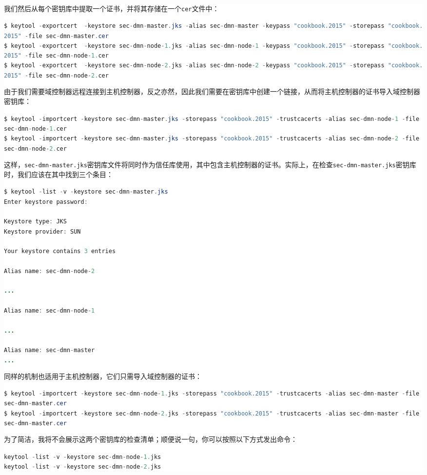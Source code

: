 我们然后从每个密钥库中提取一个证书，并将其存储在一个`cer`文件中：

```java
$ keytool -exportcert  -keystore sec-dmn-master.jks -alias sec-dmn-master -keypass "cookbook.2015" -storepass "cookbook.2015" -file sec-dmn-master.cer
$ keytool -exportcert  -keystore sec-dmn-node-1.jks -alias sec-dmn-node-1 -keypass "cookbook.2015" -storepass "cookbook.2015" -file sec-dmn-node-1.cer
$ keytool -exportcert  -keystore sec-dmn-node-2.jks -alias sec-dmn-node-2 -keypass "cookbook.2015" -storepass "cookbook.2015" -file sec-dmn-node-2.cer
```

由于我们需要域控制器远程连接到主机控制器，反之亦然，因此我们需要在密钥库中创建一个链接，从而将主机控制器的证书导入域控制器密钥库：

```java
$ keytool -importcert -keystore sec-dmn-master.jks -storepass "cookbook.2015" -trustcacerts -alias sec-dmn-node-1 -file sec-dmn-node-1.cer
$ keytool -importcert -keystore sec-dmn-master.jks -storepass "cookbook.2015" -trustcacerts -alias sec-dmn-node-2 -file sec-dmn-node-2.cer
```

这样，`sec-dmn-master.jks`密钥库文件将同时作为信任库使用，其中包含主机控制器的证书。实际上，在检查`sec-dmn-master.jks`密钥库时，我们应该在其中找到三个条目：

```java
$ keytool -list -v -keystore sec-dmn-master.jks
Enter keystore password:

Keystore type: JKS
Keystore provider: SUN

Your keystore contains 3 entries

Alias name: sec-dmn-node-2

...

Alias name: sec-dmn-node-1

...

Alias name: sec-dmn-master
...
```

同样的机制也适用于主机控制器，它们只需导入域控制器的证书：

```java
$ keytool -importcert -keystore sec-dmn-node-1.jks -storepass "cookbook.2015" -trustcacerts -alias sec-dmn-master -file sec-dmn-master.cer
$ keytool -importcert -keystore sec-dmn-node-2.jks -storepass "cookbook.2015" -trustcacerts -alias sec-dmn-master -file sec-dmn-master.cer
```

为了简洁，我将不会展示这两个密钥库的检查清单；顺便说一句，你可以按照以下方式发出命令：

```java
keytool -list -v -keystore sec-dmn-node-1.jks
keytool -list -v -keystore sec-dmn-node-2.jks
```
